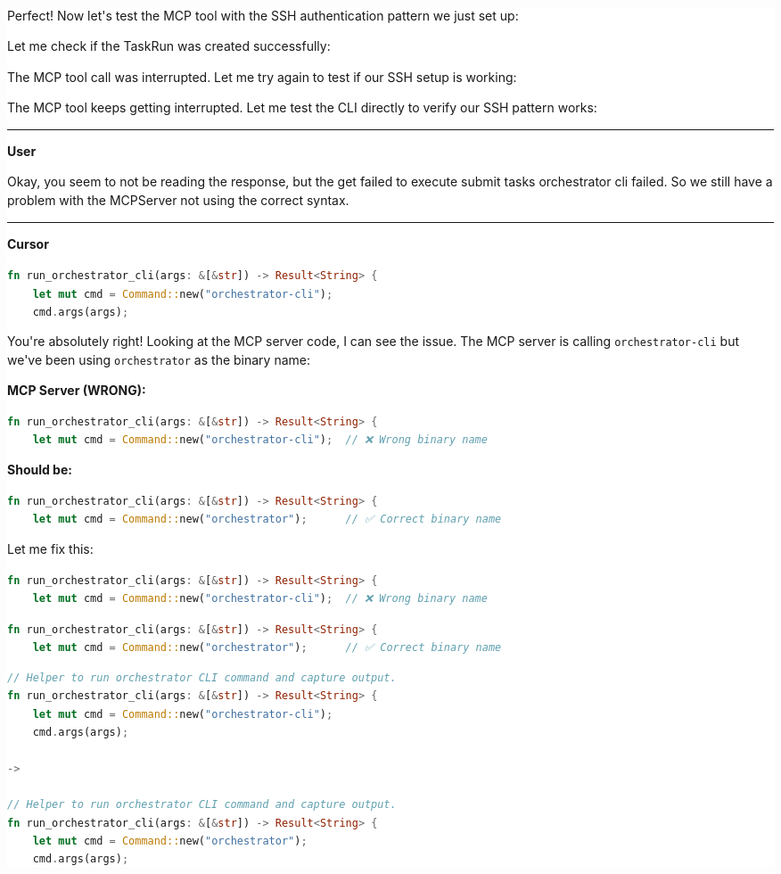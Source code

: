 Perfect! Now let's test the MCP tool with the SSH authentication pattern we just set up:

Let me check if the TaskRun was created successfully:

The MCP tool call was interrupted. Let me try again to test if our SSH setup is working:

The MCP tool keeps getting interrupted. Let me test the CLI directly to verify our SSH pattern works:

---

**User**

Okay, you seem to not be reading the response, but the get failed to execute submit tasks orchestrator cli failed. So we still have a problem with the MCPServer not using the correct syntax. 

---

**Cursor**

```rust
fn run_orchestrator_cli(args: &[&str]) -> Result<String> {
    let mut cmd = Command::new("orchestrator-cli");
    cmd.args(args);
```

You're absolutely right! Looking at the MCP server code, I can see the issue. The MCP server is calling `orchestrator-cli` but we've been using `orchestrator` as the binary name:

**MCP Server (WRONG):**
```rust
fn run_orchestrator_cli(args: &[&str]) -> Result<String> {
    let mut cmd = Command::new("orchestrator-cli");  // ❌ Wrong binary name
```

**Should be:**
```rust
fn run_orchestrator_cli(args: &[&str]) -> Result<String> {
    let mut cmd = Command::new("orchestrator");      // ✅ Correct binary name
```

Let me fix this:

```rust
fn run_orchestrator_cli(args: &[&str]) -> Result<String> {
    let mut cmd = Command::new("orchestrator-cli");  // ❌ Wrong binary name
```

```rust
fn run_orchestrator_cli(args: &[&str]) -> Result<String> {
    let mut cmd = Command::new("orchestrator");      // ✅ Correct binary name
```

```rust
// Helper to run orchestrator CLI command and capture output.
fn run_orchestrator_cli(args: &[&str]) -> Result<String> {
    let mut cmd = Command::new("orchestrator-cli");
    cmd.args(args);

->

// Helper to run orchestrator CLI command and capture output.
fn run_orchestrator_cli(args: &[&str]) -> Result<String> {
    let mut cmd = Command::new("orchestrator");
    cmd.args(args);
```
